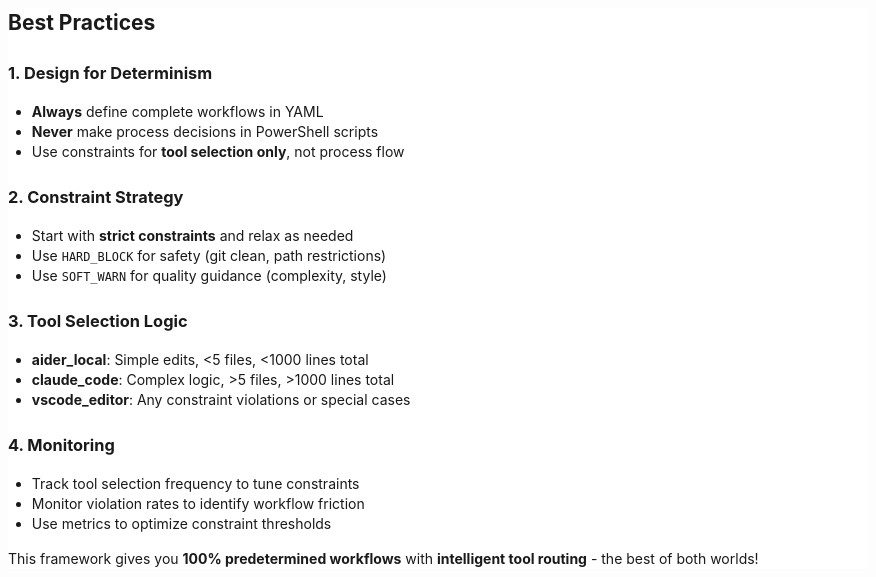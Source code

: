 ## Best Practices

### 1. Design for Determinism
- **Always** define complete workflows in YAML
- **Never** make process decisions in PowerShell scripts
- Use constraints for **tool selection only**, not process flow

### 2. Constraint Strategy
- Start with **strict constraints** and relax as needed
- Use `HARD_BLOCK` for safety (git clean, path restrictions)
- Use `SOFT_WARN` for quality guidance (complexity, style)

### 3. Tool Selection Logic
- **aider_local**: Simple edits, <5 files, <1000 lines total
- **claude_code**: Complex logic, >5 files, >1000 lines total
- **vscode_editor**: Any constraint violations or special cases

### 4. Monitoring
- Track tool selection frequency to tune constraints
- Monitor violation rates to identify workflow friction
- Use metrics to optimize constraint thresholds

This framework gives you **100% predetermined workflows** with **intelligent tool routing** - the best of both worlds!

